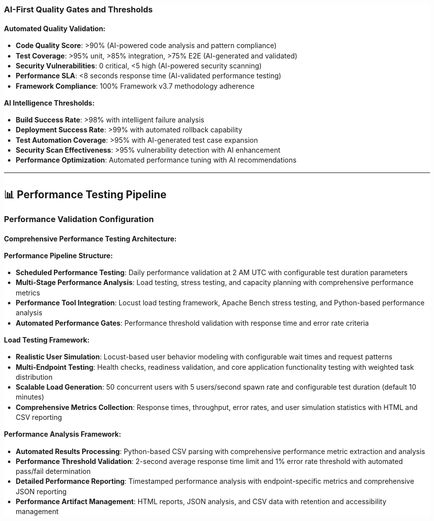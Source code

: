 ### **AI-First Quality Gates and Thresholds**

**Automated Quality Validation:**
- **Code Quality Score**: >90% (AI-powered code analysis and pattern compliance)
- **Test Coverage**: >95% unit, >85% integration, >75% E2E (AI-generated and validated)
- **Security Vulnerabilities**: 0 critical, <5 high (AI-powered security scanning)
- **Performance SLA**: <8 seconds response time (AI-validated performance testing)
- **Framework Compliance**: 100% Framework v3.7 methodology adherence

**AI Intelligence Thresholds:**
- **Build Success Rate**: >98% with intelligent failure analysis
- **Deployment Success Rate**: >99% with automated rollback capability
- **Test Automation Coverage**: >95% with AI-generated test case expansion
- **Security Scan Effectiveness**: >95% vulnerability detection with AI enhancement
- **Performance Optimization**: Automated performance tuning with AI recommendations

---

## 📊 **Performance Testing Pipeline**

### **Performance Validation Configuration**

**Comprehensive Performance Testing Architecture:**

**Performance Pipeline Structure:**
- **Scheduled Performance Testing**: Daily performance validation at 2 AM UTC with configurable test duration parameters
- **Multi-Stage Performance Analysis**: Load testing, stress testing, and capacity planning with comprehensive performance metrics
- **Performance Tool Integration**: Locust load testing framework, Apache Bench stress testing, and Python-based performance analysis
- **Automated Performance Gates**: Performance threshold validation with response time and error rate criteria

**Load Testing Framework:**
- **Realistic User Simulation**: Locust-based user behavior modeling with configurable wait times and request patterns
- **Multi-Endpoint Testing**: Health checks, readiness validation, and core application functionality testing with weighted task distribution
- **Scalable Load Generation**: 50 concurrent users with 5 users/second spawn rate and configurable test duration (default 10 minutes)
- **Comprehensive Metrics Collection**: Response times, throughput, error rates, and user simulation statistics with HTML and CSV reporting

**Performance Analysis Framework:**
- **Automated Results Processing**: Python-based CSV parsing with comprehensive performance metric extraction and analysis
- **Performance Threshold Validation**: 2-second average response time limit and 1% error rate threshold with automated pass/fail determination
- **Detailed Performance Reporting**: Timestamped performance analysis with endpoint-specific metrics and comprehensive JSON reporting
- **Performance Artifact Management**: HTML reports, JSON analysis, and CSV data with retention and accessibility management
